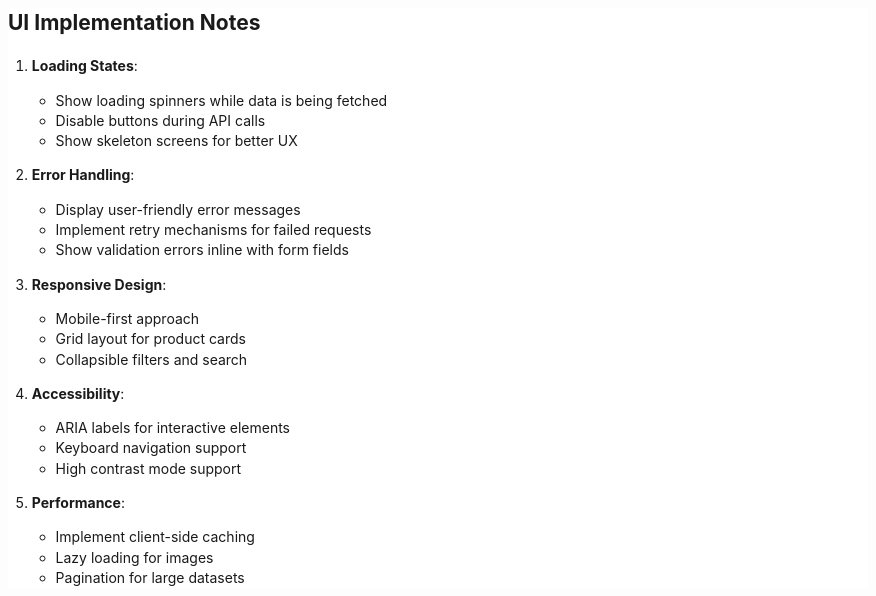 ## UI Implementation Notes

1. **Loading States**:
   - Show loading spinners while data is being fetched
   - Disable buttons during API calls
   - Show skeleton screens for better UX

2. **Error Handling**:
   - Display user-friendly error messages
   - Implement retry mechanisms for failed requests
   - Show validation errors inline with form fields

3. **Responsive Design**:
   - Mobile-first approach
   - Grid layout for product cards
   - Collapsible filters and search

4. **Accessibility**:
   - ARIA labels for interactive elements
   - Keyboard navigation support
   - High contrast mode support

5. **Performance**:
   - Implement client-side caching
   - Lazy loading for images
   - Pagination for large datasets